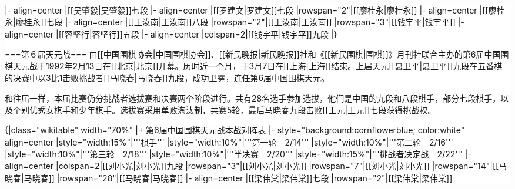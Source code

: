 |- align=center
|[[吴肇毅|吴肇毅]]七段
|- align=center
|[[罗建文|罗建文]]七段
|rowspan="2"|[[廖桂永|廖桂永]]
|- align=center
|[[廖桂永|廖桂永]]七段
|- align=center
|[[王汝南|王汝南]]八段
|rowspan="2"|[[王汝南|王汝南]]
|rowspan="3"|[[钱宇平|钱宇平]]
|- align=center
|[[容坚行|容坚行]]五段
|- align=center
|colspan=2|[[钱宇平|钱宇平]]九段
|}

===第６届天元战===
由[[中国围棋协会|中国围棋协会]]、[[新民晚报|新民晚报]]社和《[[新民围棋|围棋]]》月刊社联合主办的第6届中国围棋天元战于1992年2月13日在[[北京|北京]]开幕。历时近一个月，于3月7日在[[上海|上海]]结束。上届天元[[聂卫平|聂卫平]]九段在五番棋的决赛中以3比1击败挑战者[[马晓春|马晓春]]九段，成功卫冕，连任第6届中国围棋天元。

和往届一样，本届比赛仍分挑战者选拔赛和决赛两个阶段进行。共有28名选手参加选拔，他们是中国的九段和八段棋手，部分七段棋手，以及个别优秀女棋手和少年棋手。选拔赛采用单败淘汰制，共赛5轮，最后马晓春九段击败[[王元|王元]]七段获得挑战权。

{|class="wikitable" width="70%"
|+ 第6届中国围棋天元战本战对阵表
|- style="background:cornflowerblue; color:white" align=center
|style="width:15%"|'''棋手'''
|style="width:10%"|'''第一轮　2/14'''
|style="width:10%"|'''第二轮　2/16'''
|style="width:10%"|'''第三轮　2/18'''
|style="width:10%"|'''半决赛　2/20'''
|style="width:15%"|'''挑战者决定战　2/22'''
|- align=center
|colspan=2|[[刘小光|刘小光]]九段
|rowspan="3"|[[刘小光|刘小光]]
|rowspan="7"|[[刘小光|刘小光]]
|rowspan="14"|[[马晓春|马晓春]]
|rowspan="28"|[[马晓春|马晓春]]
|- align=center
|[[梁伟棠|梁伟棠]]七段
|rowspan="2"|[[梁伟棠|梁伟棠]]